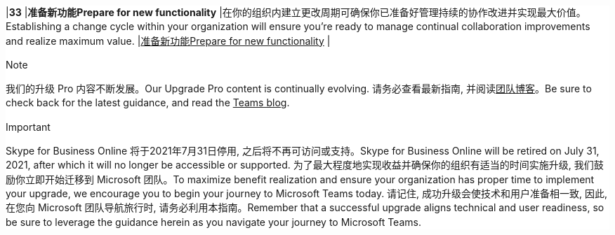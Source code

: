 |<span data-ttu-id="4ced4-338">**3**</span><span class="sxs-lookup"><span data-stu-id="4ced4-338">**3**</span></span> |<span data-ttu-id="4ced4-339">**准备新功能**</span><span class="sxs-lookup"><span data-stu-id="4ced4-339">**Prepare for new functionality**</span></span> |<span data-ttu-id="4ced4-340">在你的组织内建立更改周期可确保你已准备好管理持续的协作改进并实现最大价值。</span><span class="sxs-lookup"><span data-stu-id="4ced4-340">Establishing a change cycle within your organization will ensure you’re ready to manage continual collaboration improvements and realize maximum value.</span></span> |[<span data-ttu-id="4ced4-341">准备新功能</span><span class="sxs-lookup"><span data-stu-id="4ced4-341">Prepare for new functionality</span></span>](continue-journey.md#prepare-for-new-functionality) |

> [!Note]
> <span data-ttu-id="4ced4-342">我们的升级 Pro 内容不断发展。</span><span class="sxs-lookup"><span data-stu-id="4ced4-342">Our Upgrade Pro content is continually evolving.</span></span> <span data-ttu-id="4ced4-343">请务必查看最新指南, 并阅读[团队博客](https://techcommunity.microsoft.com/t5/Microsoft-Teams-Blog/bg-p/MicrosoftTeamsBlog)。</span><span class="sxs-lookup"><span data-stu-id="4ced4-343">Be sure to check back for the latest guidance, and read the [Teams blog](https://techcommunity.microsoft.com/t5/Microsoft-Teams-Blog/bg-p/MicrosoftTeamsBlog).</span></span>

> [!Important]
> <span data-ttu-id="4ced4-344">Skype for Business Online 将于2021年7月31日停用, 之后将不再可访问或支持。</span><span class="sxs-lookup"><span data-stu-id="4ced4-344">Skype for Business Online will be retired on July 31, 2021, after which it will no longer be accessible or supported.</span></span> <span data-ttu-id="4ced4-345">为了最大程度地实现收益并确保你的组织有适当的时间实施升级, 我们鼓励你立即开始迁移到 Microsoft 团队。</span><span class="sxs-lookup"><span data-stu-id="4ced4-345">To maximize benefit realization and ensure your organization has proper time to implement your upgrade, we encourage you to begin your journey to Microsoft Teams today.</span></span> <span data-ttu-id="4ced4-346">请记住, 成功升级会使技术和用户准备相一致, 因此, 在您向 Microsoft 团队导航旅行时, 请务必利用本指南。</span><span class="sxs-lookup"><span data-stu-id="4ced4-346">Remember that a successful upgrade aligns technical and user readiness, so be sure to leverage the guidance herein as you navigate your journey to Microsoft Teams.</span></span>
